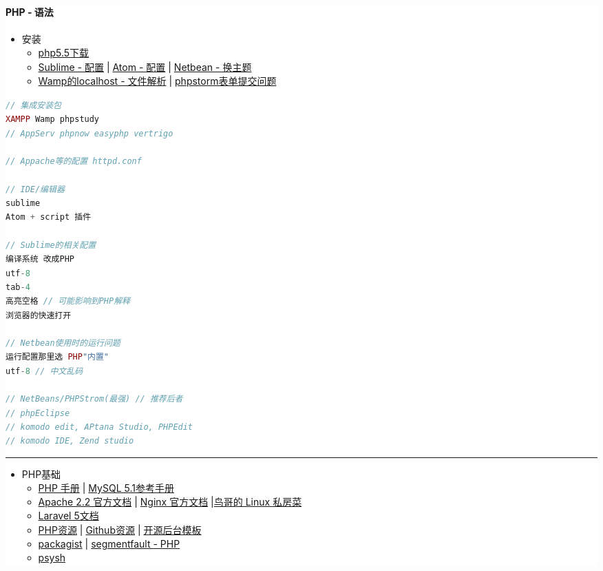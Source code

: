 #### **PHP - 语法**

* 安装
  * [php5.5下载](http://www.pc6.com/softview/SoftView_51016.html)
  * [Sublime - 配置](http://jingyan.baidu.com/article/09ea3ede04ebe9c0aede390d.html?qq-pf-to=pcqq.group) \| [Atom - 配置](http://haafiz.me/development/how-to-setup-atom-for-php-development) \| [Netbean - 换主题](http://netbeansthemes.com/darkcalm/)
  * [Wamp的localhost - 文件解析](https://zhidao.baidu.com/question/625842715884857684.html) \| [phpstorm表单提交问题](http://blog.csdn.net/muzilinxi90/article/details/52458511)

```php
// 集成安装包
XAMPP Wamp phpstudy
// AppServ phpnow easyphp vertrigo

// Appache等的配置 httpd.conf

// IDE/编辑器
sublime
Atom + script 插件 

// Sublime的相关配置
编译系统 改成PHP
utf-8 
tab-4 
高亮空格 // 可能影响到PHP解释 
浏览器的快速打开

// Netbean使用时的运行问题
运行配置那里选 PHP"内置"
utf-8 // 中文乱码

// NetBeans/PHPStrom(最强) // 推荐后者
// phpEclipse
// komodo edit, APtana Studio, PHPEdit
// komodo IDE, Zend studio
```

---

* PHP基础
  * [PHP 手册](http://php.net/manual/zh/) \| [MySQL 5.1参考手册](http://www.kancloud.cn/k12_develop/mysql51/77410)
  * [Apache 2.2 官方文档](http://www.kancloud.cn/wizardforcel/apache-doc/105614) \| [Nginx 官方文档](http://www.kancloud.cn/wizardforcel/nginx-doc/92403) \|[鸟哥的 Linux 私房菜](http://www.kancloud.cn/thinkphp/linux_basic/43213)
  * [Laravel 5文档](https://www.gitbook.com/book/lbp0200/laravel-5-doc/details)
  * [PHP资源](https://www.zhihu.com/question/20034403) \| [Github资源](https://github.com/justjavac/free-programming-books-zh_CN#php) \| [开源后台模板](http://www.cnblogs.com/DiYuShe/archive/2012/08/21/2648563.html)
  * [packagist](https://packagist.org/explore/popular) \| [segmentfault - PHP](https://segmentfault.com/t/php)
  * [psysh](http://psysh.org/)
